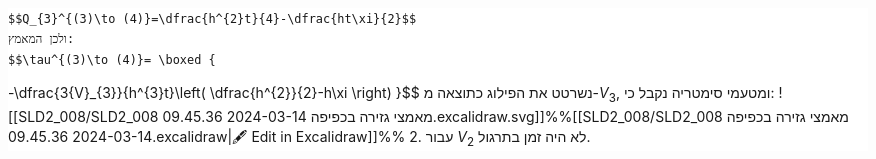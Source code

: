 	$$Q_{3}^{(3)\to (4)}=\dfrac{h^{2}t}{4}-\dfrac{ht\xi}{2}$$
	ולכן המאמץ:
	$$\tau^{(3)\to (4)}= \boxed {
-\dfrac{3{V}_{3}}{h^{3}t}\left( \dfrac{h^{2}}{2}-h\xi \right)
 }$$
	נשרטט את הפילוג כתוצאה מ-${V}_{3}$, ומטעמי סימטריה נקבל כי:
	![[SLD2_008/SLD2_008 מאמצי גזירה בכפיפה 2024-03-14 09.45.36.excalidraw.svg]]%%[[SLD2_008/SLD2_008 מאמצי גזירה בכפיפה 2024-03-14 09.45.36.excalidraw|🖋 Edit in Excalidraw]]%%
2. עבור ${V}_{2}$ לא היה זמן בתרגול.